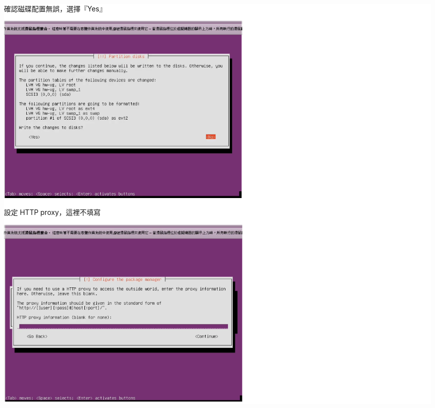 確認磁碟配置無誤，選擇『Yes』

<img src="./../data/W14/Linux 確認磁碟配置.png" width="480" />

設定 HTTP proxy，這裡不填寫

<img src="./../data/W14/Linux HTTP proxy.png" width="480" />
